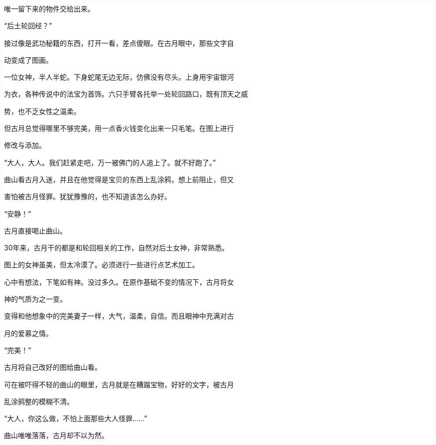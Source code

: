 唯一留下来的物件交给出来。



“后土轮回经？”

接过像是武功秘籍的东西，打开一看，差点傻眼。在古月眼中，那些文字自

动变成了图画。



一位女神，半人半蛇。下身蛇尾无边无际，仿佛没有尽头。上身用宇宙银河

为衣，各种传说中的法宝为首饰。六只手臂各托举一处轮回路口，既有顶天之威

势，也不乏女性之温柔。

但古月总觉得哪里不够完美，用一点香火钱变化出来一只毛笔。在图上进行

修改与添加。



“大人，大人。我们赶紧走吧，万一被佛门的人追上了。就不好跑了。”



曲山看古月入迷，并且在他觉得是宝贝的东西上乱涂鸦，想上前阻止，但又

害怕被古月怪罪。犹犹豫豫的，也不知道该怎么办好。

“安静！”

古月直接喝止曲山。

30年来，古月干的都是和轮回相关的工作，自然对后土女神，非常熟悉。



图上的女神虽美，但太冷漠了。必须进行一些进行点艺术加工。



心中有想法，下笔如有神。没过多久。在原作基础不变的情况下，古月将女

神的气质为之一变。

变得和他想象中的完美妻子一样，大气，温柔，自信。而且眼神中充满对古

月的爱慕之情。

“完美！”



古月将自己改好的图给曲山看。



可在被吓得不轻的曲山的眼里，古月就是在糟蹋宝物，好好的文字，被古月

乱涂鸦整的模糊不清。



“大人，你这么做，不怕上面那些大人怪罪……”



曲山唯唯落落，古月却不以为然。
